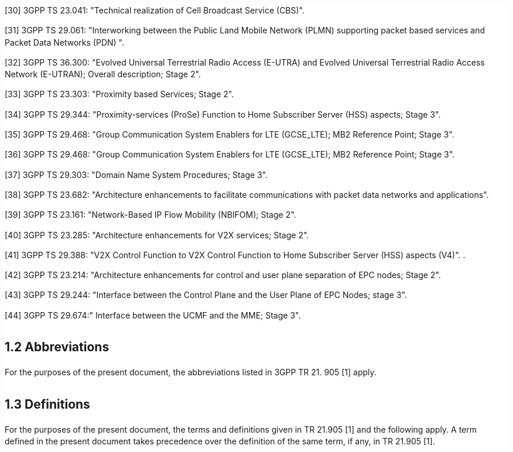 \[30\] 3GPP TS 23.041: \"Technical realization of Cell Broadcast Service
(CBS)\".

\[31\] 3GPP TS 29.061: \"Interworking between the Public Land Mobile
Network (PLMN) supporting packet based services and Packet Data Networks
(PDN) \".

\[32\] 3GPP TS 36.300: \"Evolved Universal Terrestrial Radio Access
(E-UTRA) and Evolved Universal Terrestrial Radio Access Network
(E-UTRAN); Overall description; Stage 2\".

\[33\] 3GPP TS 23.303: \"Proximity based Services; Stage 2\".

\[34\] 3GPP TS 29.344: \"Proximity-services (ProSe) Function to Home
Subscriber Server (HSS) aspects; Stage 3\".

\[35\] 3GPP TS 29.468: \"Group Communication System Enablers for LTE
(GCSE\_LTE); MB2 Reference Point; Stage 3\".

\[36\] 3GPP TS 29.468: \"Group Communication System Enablers for LTE
(GCSE\_LTE); MB2 Reference Point; Stage 3\".

\[37\] 3GPP TS 29.303: \"Domain Name System Procedures; Stage 3\".

\[38\] 3GPP TS 23.682: \"Architecture enhancements to facilitate
communications with packet data networks and applications\".

\[39\] 3GPP TS 23.161: \"Network-Based IP Flow Mobility (NBIFOM);
Stage 2\".

\[40\] 3GPP TS 23.285: \"Architecture enhancements for V2X services;
Stage 2\".

\[41\] 3GPP TS 29.388: \"V2X Control Function to V2X Control Function to
Home Subscriber Server (HSS) aspects (V4)\". .

\[42\] 3GPP TS 23.214: \"Architecture enhancements for control and user
plane separation of EPC nodes; Stage 2\".

\[43\] 3GPP TS 29.244: \"Interface between the Control Plane and the
User Plane of EPC Nodes; stage 3\".

\[44\] 3GPP TS 29.674:\" Interface between the UCMF and the MME; Stage
3\".

1.2 Abbreviations
-----------------

For the purposes of the present document, the abbreviations listed in
3GPP TR 21. 905 \[1\] apply.

1.3 Definitions
---------------

For the purposes of the present document, the terms and definitions
given in TR 21.905 \[1\] and the following apply. A term defined in the
present document takes precedence over the definition of the same term,
if any, in TR 21.905 \[1\].

